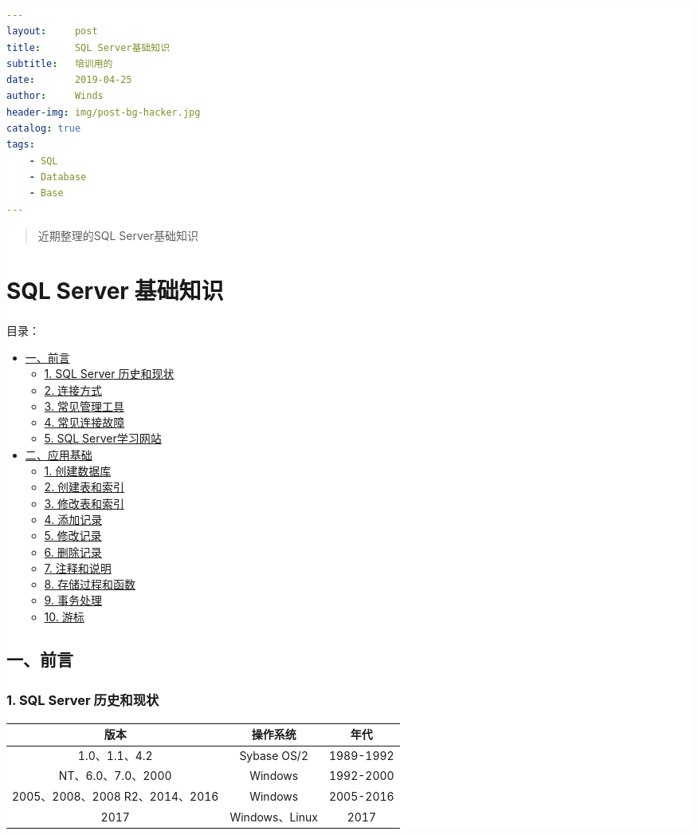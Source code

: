 ```yaml
---
layout:     post
title:      SQL Server基础知识
subtitle:   培训用的
date:       2019-04-25
author:     Winds
header-img: img/post-bg-hacker.jpg
catalog: true
tags:
    - SQL
    - Database
    - Base
---
```


>近期整理的SQL Server基础知识

# SQL Server 基础知识

目录：



- [一、前言](#一前言)
  - [1. SQL Server 历史和现状](#1-sql-server-历史和现状)
  - [2. 连接方式](#2-连接方式)
  - [3. 常见管理工具](#3-常见管理工具)
  - [4. 常见连接故障](#4-常见连接故障)
  - [5. SQL Server学习网站](#5-sql-server学习网站)
- [二、应用基础](#二应用基础)
  - [1. 创建数据库](#1-创建数据库)
  - [2. 创建表和索引](#2-创建表和索引)
  - [3. 修改表和索引](#3-修改表和索引)
  - [4. 添加记录](#4-添加记录)
  - [5. 修改记录](#5-修改记录)
  - [6. 删除记录](#6-删除记录)
  - [7. 注释和说明](#7-注释和说明)
  - [8. 存储过程和函数](#8-存储过程和函数)
  - [9. 事务处理](#9-事务处理)
  - [10. 游标](#10-游标)



## 一、前言

### 1. SQL Server 历史和现状

|            版本             |   操作系统    |   年代    |
|:---------------------------:|:-------------:|:---------:|
|         1.0、1.1、4.2         |  Sybase OS/2  | 1989-1992 |
|       NT、6.0、7.0、2000       |    Windows    | 1992-2000 |
| 2005、2008、2008 R2、2014、2016 |    Windows    | 2005-2016 |
|            2017             | Windows、Linux |   2017    |
